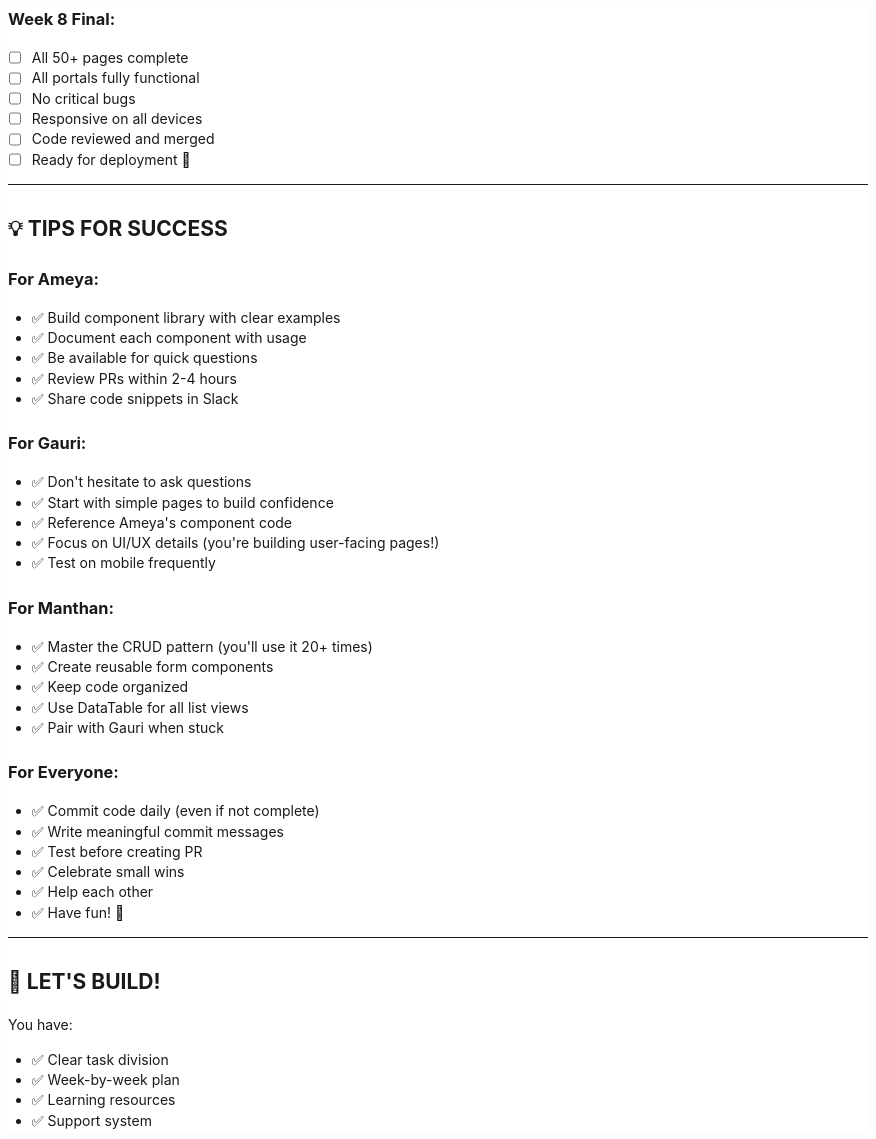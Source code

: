 ### **Week 8 Final:**
- [ ] All 50+ pages complete
- [ ] All portals fully functional
- [ ] No critical bugs
- [ ] Responsive on all devices
- [ ] Code reviewed and merged
- [ ] Ready for deployment 🚀

---

## 💡 TIPS FOR SUCCESS

### **For Ameya:**
- ✅ Build component library with clear examples
- ✅ Document each component with usage
- ✅ Be available for quick questions
- ✅ Review PRs within 2-4 hours
- ✅ Share code snippets in Slack

### **For Gauri:**
- ✅ Don't hesitate to ask questions
- ✅ Start with simple pages to build confidence
- ✅ Reference Ameya's component code
- ✅ Focus on UI/UX details (you're building user-facing pages!)
- ✅ Test on mobile frequently

### **For Manthan:**
- ✅ Master the CRUD pattern (you'll use it 20+ times)
- ✅ Create reusable form components
- ✅ Keep code organized
- ✅ Use DataTable for all list views
- ✅ Pair with Gauri when stuck

### **For Everyone:**
- ✅ Commit code daily (even if not complete)
- ✅ Write meaningful commit messages
- ✅ Test before creating PR
- ✅ Celebrate small wins
- ✅ Help each other
- ✅ Have fun! 🎉

---

## 🎉 LET'S BUILD!

You have:
- ✅ Clear task division
- ✅ Week-by-week plan
- ✅ Learning resources
- ✅ Support system
